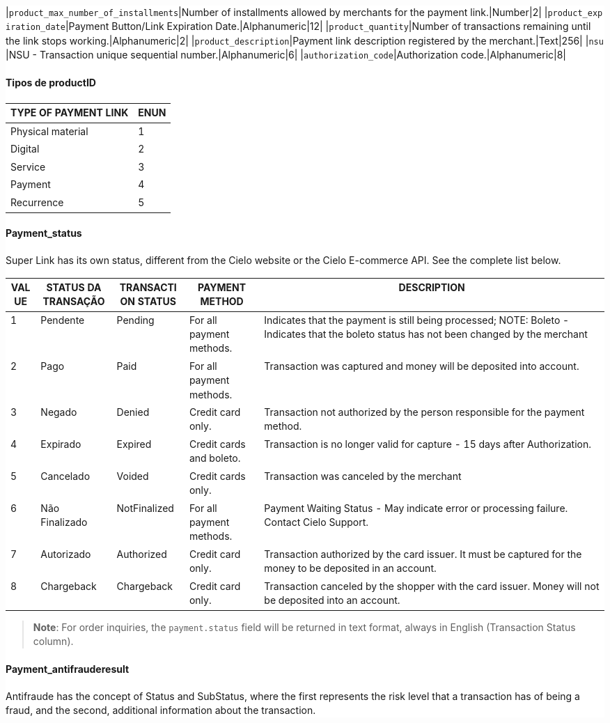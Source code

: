 |`product_max_number_of_installments`|Number of installments allowed by merchants for the payment link.|Number|2|
|`product_expiration_date`|Payment Button/Link Expiration Date.|Alphanumeric|12|
|`product_quantity`|Number of transactions remaining until the link stops working.|Alphanumeric|2|
|`product_description`|Payment link description registered by the merchant.|Text|256|
|`nsu`|NSU - Transaction unique sequential number.|Alphanumeric|6|
|`authorization_code`|Authorization code.|Alphanumeric|8|

#### Tipos de productID

|TYPE OF PAYMENT LINK|ENUN|
|---|---|
|Physical material|1|
|Digital|2|
|Service|3|
|Payment|4|
|Recurrence|5|

#### Payment_status

Super Link has its own status, different from the Cielo website or the Cielo E-commerce API. See the complete list below.

|VALUE|STATUS DA TRANSAÇÃO|TRANSACTION STATUS|PAYMENT METHOD|DESCRIPTION|
|---|---|---|---|---|
|1|Pendente|Pending|For all payment methods.|Indicates that the payment is still being processed; NOTE: Boleto - Indicates that the boleto status has not been changed by the merchant|
|2|Pago|Paid|For all payment methods.|Transaction was captured and money will be deposited into account.|
|3|Negado|Denied|Credit card only.|Transaction not authorized by the person responsible for the payment method.|
|4|Expirado|Expired|Credit cards and boleto.|Transaction is no longer valid for capture - 15 days after Authorization.|
|5|Cancelado|Voided|Credit cards only. |Transaction was canceled by the merchant|
|6|Não Finalizado|NotFinalized|For all payment methods.|Payment Waiting Status - May indicate error or processing failure. Contact Cielo Support.|
|7|Autorizado|Authorized|Credit card only.|Transaction authorized by the card issuer. It must be captured for the money to be deposited in an account.|
|8|Chargeback|Chargeback|Credit card only.|Transaction canceled by the shopper with the card issuer. Money will not be deposited into an account.|

> **Note**: For order inquiries, the `payment.status` field will be returned in text format, always in English (Transaction Status column).

#### Payment_antifrauderesult

Antifraude has the concept of Status and SubStatus, where the first represents the risk level that a transaction has of being a fraud, and the second, additional information about the transaction.
